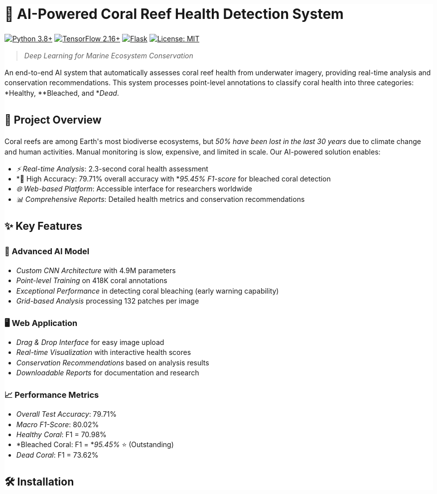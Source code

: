 # 🪸 AI-Powered Coral Reef Health Detection System

[![Python 3.8+](https://img.shields.io/badge/python-3.8+-blue.svg)](https://www.python.org/downloads/)
[![TensorFlow 2.16+](https://img.shields.io/badge/TensorFlow-2.16+-orange.svg)](https://tensorflow.org/)
[![Flask](https://img.shields.io/badge/Flask-3.0+-green.svg)](https://flask.palletsprojects.com/)
[![License: MIT](https://img.shields.io/badge/License-MIT-yellow.svg)](https://opensource.org/licenses/MIT)

> *Deep Learning for Marine Ecosystem Conservation*

An end-to-end AI system that automatically assesses coral reef health from underwater imagery, providing real-time analysis and conservation recommendations. This system processes point-level annotations to classify coral health into three categories: *Healthy, **Bleached, and **Dead*.

## 🌊 Project Overview

Coral reefs are among Earth's most biodiverse ecosystems, but *50% have been lost in the last 30 years* due to climate change and human activities. Manual monitoring is slow, expensive, and limited in scale. Our AI-powered solution enables:

- *⚡ Real-time Analysis*: 2.3-second coral health assessment
- *🎯 High Accuracy: 79.71% overall accuracy with **95.45% F1-score* for bleached coral detection
- *🌐 Web-based Platform*: Accessible interface for researchers worldwide
- *📊 Comprehensive Reports*: Detailed health metrics and conservation recommendations

## ✨ Key Features

### 🔬 Advanced AI Model
- *Custom CNN Architecture* with 4.9M parameters
- *Point-level Training* on 418K coral annotations
- *Exceptional Performance* in detecting coral bleaching (early warning capability)
- *Grid-based Analysis* processing 132 patches per image

### 🖥 Web Application
- *Drag & Drop Interface* for easy image upload
- *Real-time Visualization* with interactive health scores
- *Conservation Recommendations* based on analysis results
- *Downloadable Reports* for documentation and research

### 📈 Performance Metrics
- *Overall Test Accuracy*: 79.71%
- *Macro F1-Score*: 80.02%
- *Healthy Coral*: F1 = 70.98%
- *Bleached Coral: F1 = **95.45%* ⭐ (Outstanding)
- *Dead Coral*: F1 = 73.62%

## 🛠 Installation
